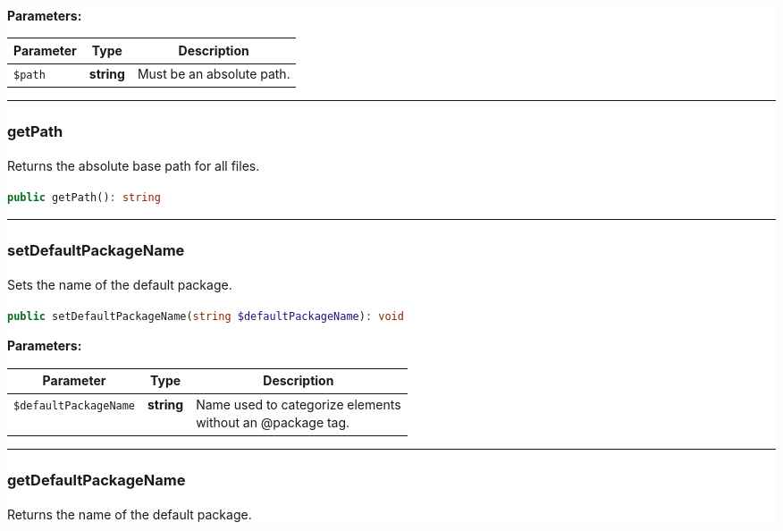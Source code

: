 






**Parameters:**

| Parameter | Type | Description |
|-----------|------|-------------|
| `$path` | **string** | Must be an absolute path. |




***

### getPath

Returns the absolute base path for all files.

```php
public getPath(): string
```











***

### setDefaultPackageName

Sets the name of the default package.

```php
public setDefaultPackageName(string $defaultPackageName): void
```








**Parameters:**

| Parameter | Type | Description |
|-----------|------|-------------|
| `$defaultPackageName` | **string** | Name used to categorize elements<br />without an @package tag. |




***

### getDefaultPackageName

Returns the name of the default package.
